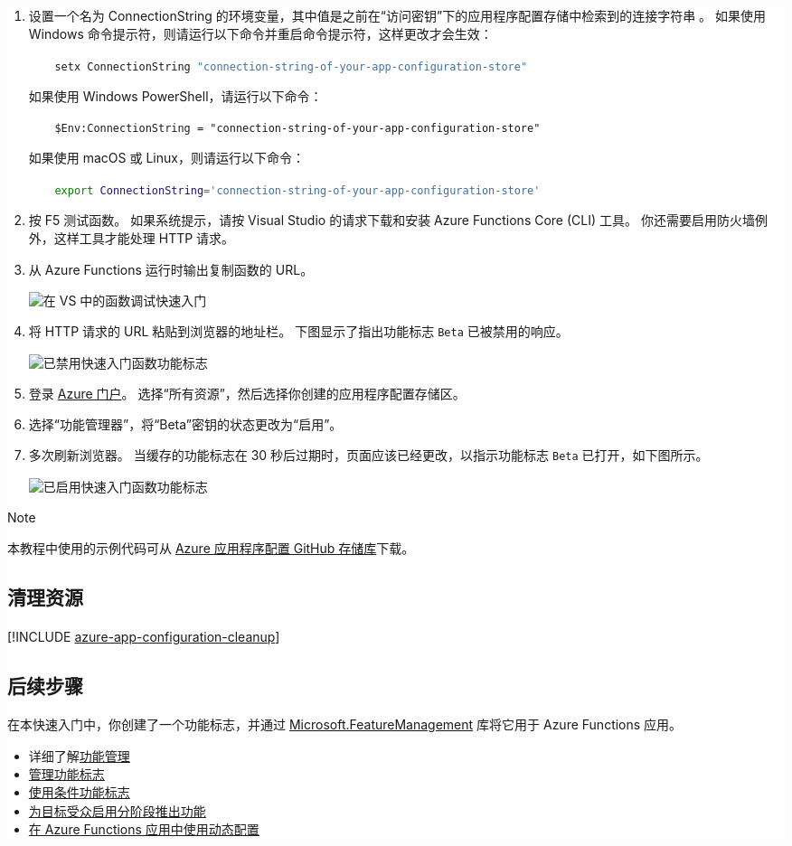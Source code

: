 1. 设置一个名为 ConnectionString 的环境变量，其中值是之前在“访问密钥”下的应用程序配置存储中检索到的连接字符串 。 如果使用 Windows 命令提示符，则请运行以下命令并重启命令提示符，这样更改才会生效：

    ```cmd
        setx ConnectionString "connection-string-of-your-app-configuration-store"
    ```

    如果使用 Windows PowerShell，请运行以下命令：

    ```azurepowershell
        $Env:ConnectionString = "connection-string-of-your-app-configuration-store"
    ```

    如果使用 macOS 或 Linux，则请运行以下命令：

    ```bash
        export ConnectionString='connection-string-of-your-app-configuration-store'
    ```

1. 按 F5 测试函数。 如果系统提示，请按 Visual Studio 的请求下载和安装 Azure Functions Core (CLI) 工具。 你还需要启用防火墙例外，这样工具才能处理 HTTP 请求。

1. 从 Azure Functions 运行时输出复制函数的 URL。

    ![在 VS 中的函数调试快速入门](./media/quickstarts/function-visual-studio-debugging.png)

1. 将 HTTP 请求的 URL 粘贴到浏览器的地址栏。 下图显示了指出功能标志 `Beta` 已被禁用的响应。 

    ![已禁用快速入门函数功能标志](./media/quickstarts/functions-launch-ff-disabled.png)

1. 登录 [Azure 门户](https://portal.azure.cn)。 选择“所有资源”，然后选择你创建的应用程序配置存储区。

1. 选择“功能管理器”，将“Beta”密钥的状态更改为“启用”。

1. 多次刷新浏览器。 当缓存的功能标志在 30 秒后过期时，页面应该已经更改，以指示功能标志 `Beta` 已打开，如下图所示。
 
    ![已启用快速入门函数功能标志](./media/quickstarts/functions-launch-ff-enabled.png)

> [!NOTE]
> 本教程中使用的示例代码可从 [Azure 应用程序配置 GitHub 存储库](https://github.com/Azure/AppConfiguration/tree/master/examples/DotNetCore/AzureFunction)下载。

## <a name="clean-up-resources"></a>清理资源

[!INCLUDE [azure-app-configuration-cleanup](../../includes/azure-app-configuration-cleanup.md)]

## <a name="next-steps"></a>后续步骤

在本快速入门中，你创建了一个功能标志，并通过 [Microsoft.FeatureManagement](https://docs.microsoft.com/dotnet/api/microsoft.featuremanagement) 库将它用于 Azure Functions 应用。

- 详细了解[功能管理](./concept-feature-management.md)
- [管理功能标志](./manage-feature-flags.md)
- [使用条件功能标志](./howto-feature-filters-aspnet-core.md)
- [为目标受众启用分阶段推出功能](./howto-targetingfilter-aspnet-core.md)
- [在 Azure Functions 应用中使用动态配置](./enable-dynamic-configuration-azure-functions-csharp.md)